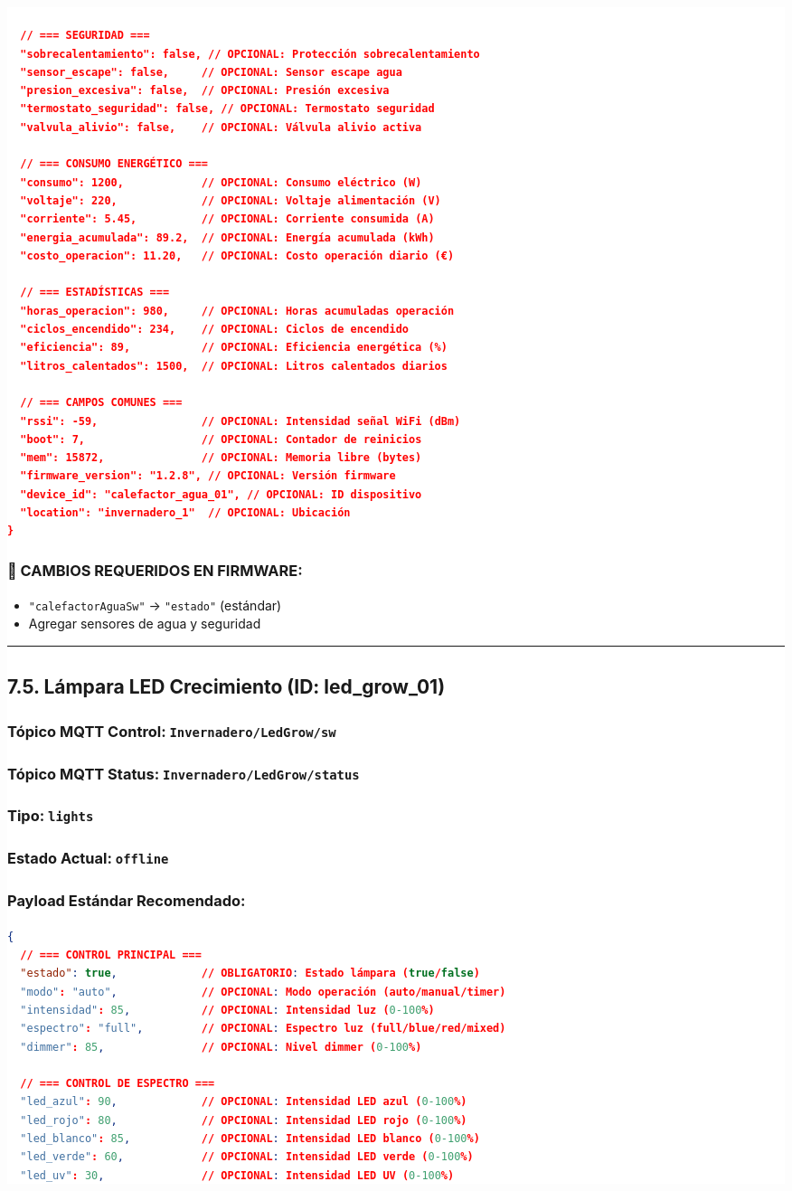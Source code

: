 ```json
  
  // === SEGURIDAD ===
  "sobrecalentamiento": false, // OPCIONAL: Protección sobrecalentamiento
  "sensor_escape": false,     // OPCIONAL: Sensor escape agua
  "presion_excesiva": false,  // OPCIONAL: Presión excesiva
  "termostato_seguridad": false, // OPCIONAL: Termostato seguridad
  "valvula_alivio": false,    // OPCIONAL: Válvula alivio activa
  
  // === CONSUMO ENERGÉTICO ===
  "consumo": 1200,            // OPCIONAL: Consumo eléctrico (W)
  "voltaje": 220,             // OPCIONAL: Voltaje alimentación (V)
  "corriente": 5.45,          // OPCIONAL: Corriente consumida (A)
  "energia_acumulada": 89.2,  // OPCIONAL: Energía acumulada (kWh)
  "costo_operacion": 11.20,   // OPCIONAL: Costo operación diario (€)
  
  // === ESTADÍSTICAS ===
  "horas_operacion": 980,     // OPCIONAL: Horas acumuladas operación
  "ciclos_encendido": 234,    // OPCIONAL: Ciclos de encendido
  "eficiencia": 89,           // OPCIONAL: Eficiencia energética (%)
  "litros_calentados": 1500,  // OPCIONAL: Litros calentados diarios
  
  // === CAMPOS COMUNES ===
  "rssi": -59,                // OPCIONAL: Intensidad señal WiFi (dBm)
  "boot": 7,                  // OPCIONAL: Contador de reinicios
  "mem": 15872,               // OPCIONAL: Memoria libre (bytes)
  "firmware_version": "1.2.8", // OPCIONAL: Versión firmware
  "device_id": "calefactor_agua_01", // OPCIONAL: ID dispositivo
  "location": "invernadero_1"  // OPCIONAL: Ubicación
}
```

### **🔧 CAMBIOS REQUERIDOS EN FIRMWARE**:
- `"calefactorAguaSw"` → `"estado"` (estándar)
- Agregar sensores de agua y seguridad

---

## 7.5. **Lámpara LED Crecimiento** (ID: led_grow_01)

### **Tópico MQTT Control**: `Invernadero/LedGrow/sw`
### **Tópico MQTT Status**: `Invernadero/LedGrow/status`
### **Tipo**: `lights`
### **Estado Actual**: `offline`

### **Payload Estándar Recomendado**:
```json
{
  // === CONTROL PRINCIPAL ===
  "estado": true,             // OBLIGATORIO: Estado lámpara (true/false)
  "modo": "auto",             // OPCIONAL: Modo operación (auto/manual/timer)
  "intensidad": 85,           // OPCIONAL: Intensidad luz (0-100%)
  "espectro": "full",         // OPCIONAL: Espectro luz (full/blue/red/mixed)
  "dimmer": 85,               // OPCIONAL: Nivel dimmer (0-100%)
  
  // === CONTROL DE ESPECTRO ===
  "led_azul": 90,             // OPCIONAL: Intensidad LED azul (0-100%)
  "led_rojo": 80,             // OPCIONAL: Intensidad LED rojo (0-100%)
  "led_blanco": 85,           // OPCIONAL: Intensidad LED blanco (0-100%)
  "led_verde": 60,            // OPCIONAL: Intensidad LED verde (0-100%)
  "led_uv": 30,               // OPCIONAL: Intensidad LED UV (0-100%)
```